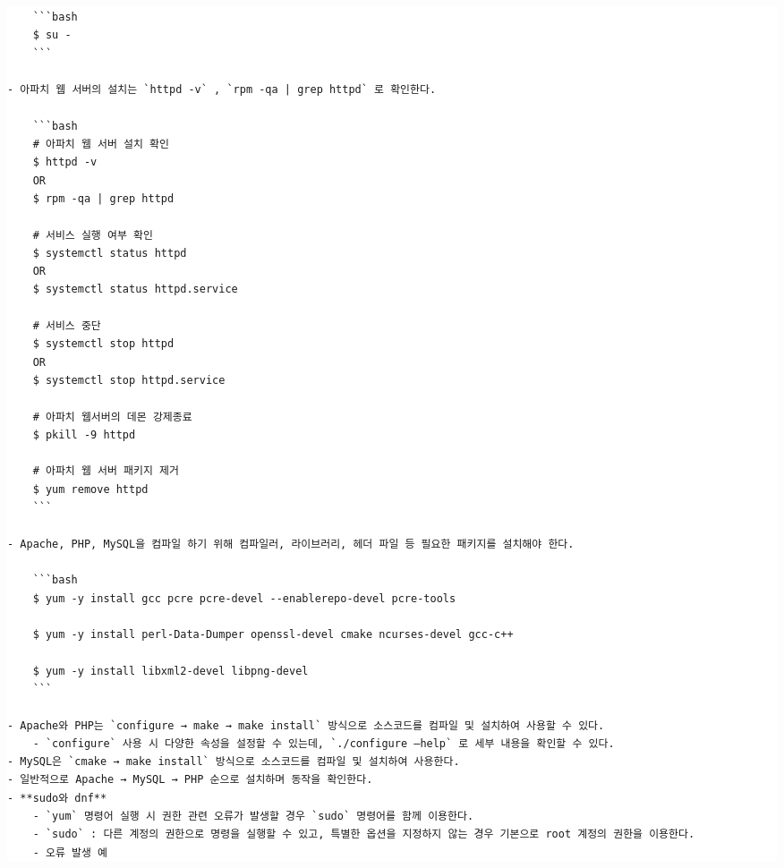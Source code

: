         ```bash
        $ su -
        ```
        
    - 아파치 웹 서버의 설치는 `httpd -v` , `rpm -qa | grep httpd` 로 확인한다.
        
        ```bash
        # 아파치 웹 서버 설치 확인
        $ httpd -v
        OR
        $ rpm -qa | grep httpd
        
        # 서비스 실행 여부 확인
        $ systemctl status httpd
        OR
        $ systemctl status httpd.service
        
        # 서비스 중단
        $ systemctl stop httpd
        OR
        $ systemctl stop httpd.service
        
        # 아파치 웹서버의 데몬 강제종료
        $ pkill -9 httpd
        
        # 아파치 웹 서버 패키지 제거
        $ yum remove httpd
        ```
        
    - Apache, PHP, MySQL을 컴파일 하기 위해 컴파일러, 라이브러리, 헤더 파일 등 필요한 패키지를 설치해야 한다.
        
        ```bash
        $ yum -y install gcc pcre pcre-devel --enablerepo-devel pcre-tools
        
        $ yum -y install perl-Data-Dumper openssl-devel cmake ncurses-devel gcc-c++
        
        $ yum -y install libxml2-devel libpng-devel
        ```
        
    - Apache와 PHP는 `configure → make → make install` 방식으로 소스코드를 컴파일 및 설치하여 사용할 수 있다.
        - `configure` 사용 시 다양한 속성을 설정할 수 있는데, `./configure —help` 로 세부 내용을 확인할 수 있다.
    - MySQL은 `cmake → make install` 방식으로 소스코드를 컴파일 및 설치하여 사용한다.
    - 일반적으로 Apache → MySQL → PHP 순으로 설치하며 동작을 확인한다.
    - **sudo와 dnf**
        - `yum` 명령어 실행 시 권한 관련 오류가 발생할 경우 `sudo` 명령어를 함께 이용한다.
        - `sudo` : 다른 계정의 권한으로 명령을 실행할 수 있고, 특별한 옵션을 지정하지 않는 경우 기본으로 root 계정의 권한을 이용한다.
        - 오류 발생 예
            